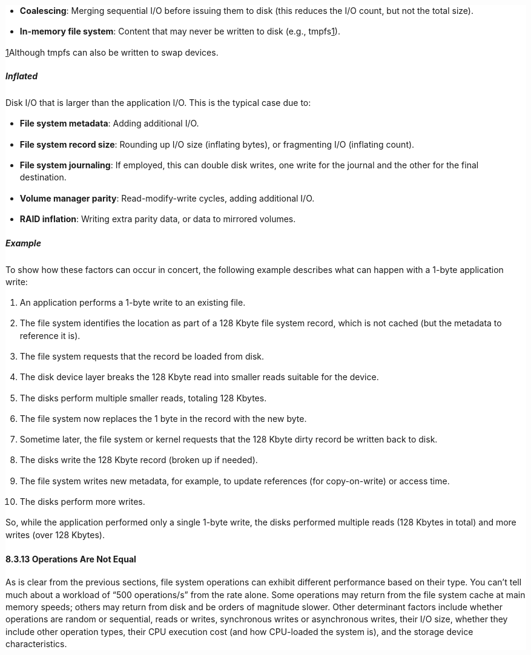 - **Coalescing**: Merging sequential I/O before issuing them to disk (this reduces the I/O count, but not the total size).

- **In-memory file system**: Content that may never be written to disk (e.g., tmpfs[1](https://learning.oreilly.com/library/view/systems-performance-2nd/9780136821694/ch08.xhtml#ch08fn1)).

[1](https://learning.oreilly.com/library/view/systems-performance-2nd/9780136821694/ch08.xhtml#ch08fn1a)Although tmpfs can also be written to swap devices.

##### Inflated

Disk I/O that is larger than the application I/O. This is the typical case due to:

- **File system metadata**: Adding additional I/O.

- **File system record size**: Rounding up I/O size (inflating bytes), or fragmenting I/O (inflating count).

- **File system journaling**: If employed, this can double disk writes, one write for the journal and the other for the final destination.

- **Volume manager parity**: Read-modify-write cycles, adding additional I/O.

- **RAID inflation**: Writing extra parity data, or data to mirrored volumes.

##### Example

To show how these factors can occur in concert, the following example describes what can happen with a 1-byte application write:

1. An application performs a 1-byte write to an existing file.

1. The file system identifies the location as part of a 128 Kbyte file system record, which is not cached (but the metadata to reference it is).

1. The file system requests that the record be loaded from disk.

1. The disk device layer breaks the 128 Kbyte read into smaller reads suitable for the device.

1. The disks perform multiple smaller reads, totaling 128 Kbytes.

1. The file system now replaces the 1 byte in the record with the new byte.

1. Sometime later, the file system or kernel requests that the 128 Kbyte dirty record be written back to disk.

1. The disks write the 128 Kbyte record (broken up if needed).

1. The file system writes new metadata, for example, to update references (for copy-on-write) or access time.

1. The disks perform more writes.

So, while the application performed only a single 1-byte write, the disks performed multiple reads (128 Kbytes in total) and more writes (over 128 Kbytes).

#### 8.3.13 Operations Are Not Equal

As is clear from the previous sections, file system operations can exhibit different performance based on their type. You can’t tell much about a workload of “500 operations/s” from the rate alone. Some operations may return from the file system cache at main memory speeds; others may return from disk and be orders of magnitude slower. Other determinant factors include whether operations are random or sequential, reads or writes, synchronous writes or asynchronous writes, their I/O size, whether they include other operation types, their CPU execution cost (and how CPU-loaded the system is), and the storage device characteristics.
